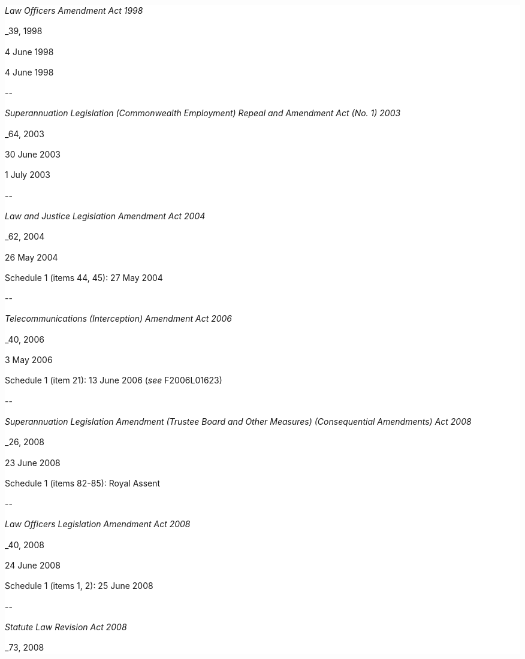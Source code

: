 _Law Officers Amendment Act 1998_

_39, 1998

4 June 1998

4 June 1998

--

_Superannuation Legislation (Commonwealth Employment) Repeal and Amendment Act (No. 1) 2003_

_64, 2003

30 June 2003

1 July 2003

--

_Law and Justice Legislation Amendment Act 2004_

_62, 2004

26 May 2004

Schedule 1 (items 44, 45): 27 May 2004

--

_Telecommunications (Interception) Amendment Act 2006_

_40, 2006

3 May 2006

Schedule 1 (item 21): 13 June 2006 (_see_ F2006L01623)

--

_Superannuation Legislation Amendment (Trustee Board and Other Measures) (Consequential Amendments) Act 2008_

_26, 2008

23 June 2008

Schedule 1 (items 82-85): Royal Assent

--

_Law Officers Legislation Amendment Act 2008_

_40, 2008

24 June 2008

Schedule 1 (items 1, 2): 25 June 2008

--

_Statute Law Revision Act 2008_

_73, 2008
